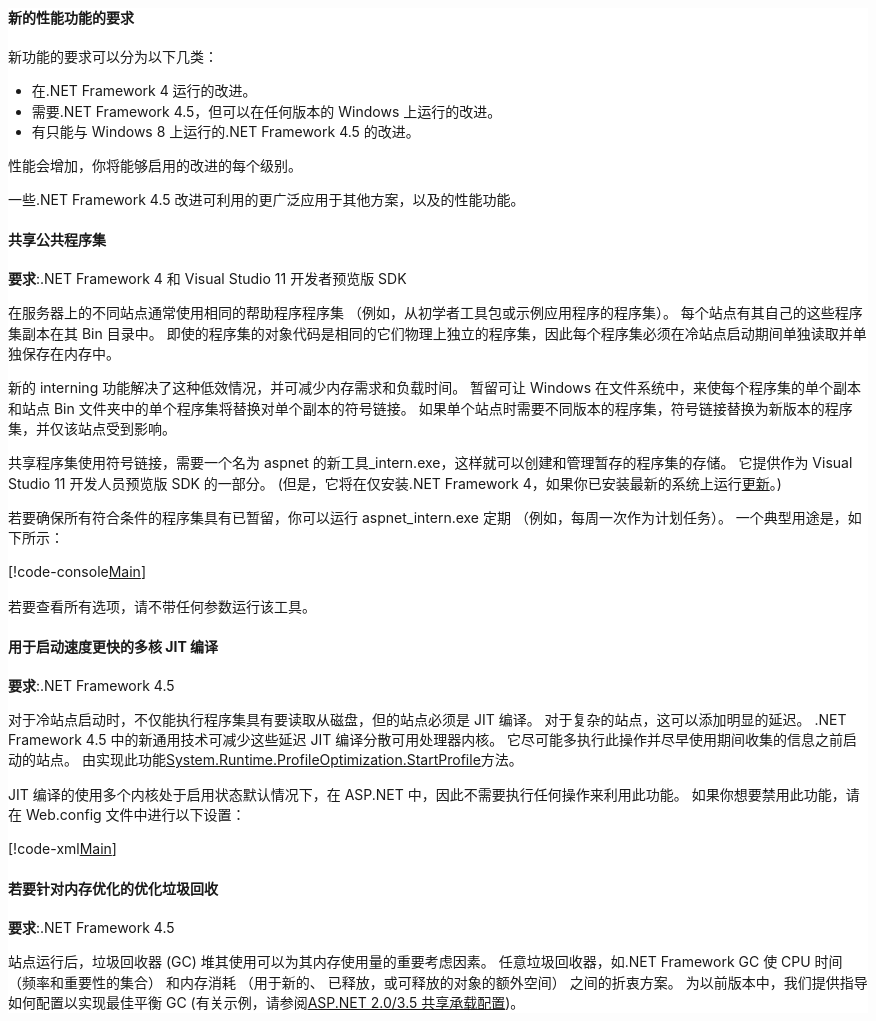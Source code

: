 <a id="_Toc_perf_2"></a>
#### <a name="requirements-for-new-performance-features"></a>新的性能功能的要求

新功能的要求可以分为以下几类：

- 在.NET Framework 4 运行的改进。
- 需要.NET Framework 4.5，但可以在任何版本的 Windows 上运行的改进。
- 有只能与 Windows 8 上运行的.NET Framework 4.5 的改进。

性能会增加，你将能够启用的改进的每个级别。

一些.NET Framework 4.5 改进可利用的更广泛应用于其他方案，以及的性能功能。

<a id="_Toc_perf_3"></a>
#### <a name="sharing-common-assemblies"></a>共享公共程序集

**要求**:.NET Framework 4 和 Visual Studio 11 开发者预览版 SDK

在服务器上的不同站点通常使用相同的帮助程序程序集 （例如，从初学者工具包或示例应用程序的程序集）。 每个站点有其自己的这些程序集副本在其 Bin 目录中。 即使的程序集的对象代码是相同的它们物理上独立的程序集，因此每个程序集必须在冷站点启动期间单独读取并单独保存在内存中。

新的 interning 功能解决了这种低效情况，并可减少内存需求和负载时间。 暂留可让 Windows 在文件系统中，来使每个程序集的单个副本和站点 Bin 文件夹中的单个程序集将替换对单个副本的符号链接。 如果单个站点时需要不同版本的程序集，符号链接替换为新版本的程序集，并仅该站点受到影响。

共享程序集使用符号链接，需要一个名为 aspnet 的新工具\_intern.exe，这样就可以创建和管理暂存的程序集的存储。 它提供作为 Visual Studio 11 开发人员预览版 SDK 的一部分。 (但是，它将在仅安装.NET Framework 4，如果你已安装最新的系统上运行[更新](https://support.microsoft.com/kb/2468871)。)

若要确保所有符合条件的程序集具有已暂留，你可以运行 aspnet\_intern.exe 定期 （例如，每周一次作为计划任务）。 一个典型用途是，如下所示：

[!code-console[Main](whats-new-in-aspnet-45-and-visual-studio-2012/samples/sample14.cmd)]

若要查看所有选项，请不带任何参数运行该工具。

<a id="_Toc_perf_4"></a>
#### <a name="using-multi-core-jit-compilation-for-faster-startup"></a>用于启动速度更快的多核 JIT 编译

**要求**:.NET Framework 4.5

对于冷站点启动时，不仅能执行程序集具有要读取从磁盘，但的站点必须是 JIT 编译。 对于复杂的站点，这可以添加明显的延迟。 .NET Framework 4.5 中的新通用技术可减少这些延迟 JIT 编译分散可用处理器内核。 它尽可能多执行此操作并尽早使用期间收集的信息之前启动的站点。 由实现此功能[System.Runtime.ProfileOptimization.StartProfile](https://msdn.microsoft.com/library/system.runtime.profileoptimization.startprofile(VS.110).aspx)方法。

JIT 编译的使用多个内核处于启用状态默认情况下，在 ASP.NET 中，因此不需要执行任何操作来利用此功能。 如果你想要禁用此功能，请在 Web.config 文件中进行以下设置：

[!code-xml[Main](whats-new-in-aspnet-45-and-visual-studio-2012/samples/sample15.xml)]

<a id="_Toc_perf_5"></a>
#### <a name="tuning-garbage-collection-to-optimize-for-memory"></a>若要针对内存优化的优化垃圾回收

**要求**:.NET Framework 4.5

站点运行后，垃圾回收器 (GC) 堆其使用可以为其内存使用量的重要考虑因素。 任意垃圾回收器，如.NET Framework GC 使 CPU 时间 （频率和重要性的集合） 和内存消耗 （用于新的、 已释放，或可释放的对象的额外空间） 之间的折衷方案。 为以前版本中，我们提供指导如何配置以实现最佳平衡 GC (有关示例，请参阅[ASP.NET 2.0/3.5 共享承载配置](https://www.iis.net/learn/web-hosting/web-server-for-shared-hosting/aspnet-20-35-shared-hosting-configuration))。
